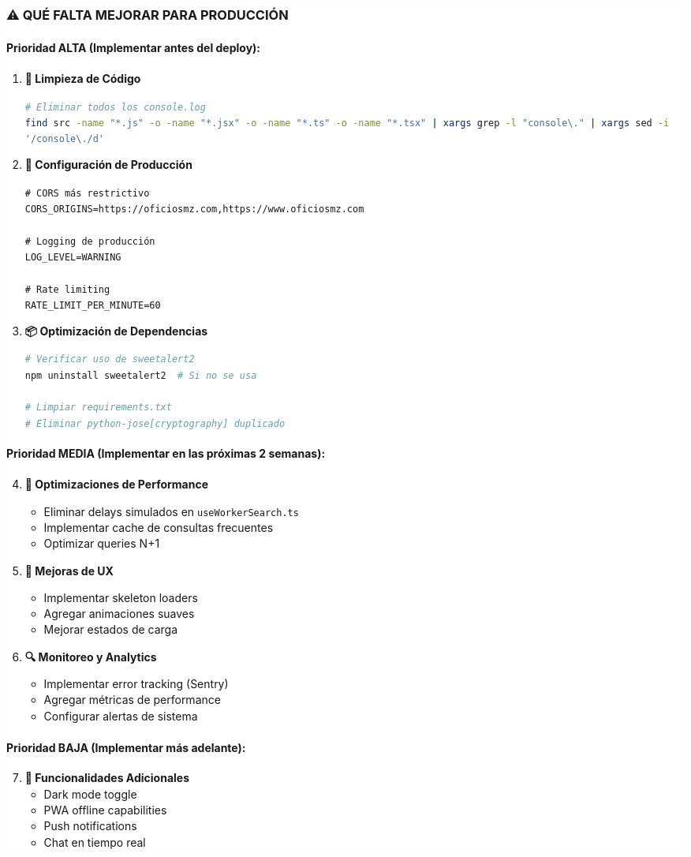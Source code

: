 ### **⚠️ QUÉ FALTA MEJORAR PARA PRODUCCIÓN**

#### **Prioridad ALTA (Implementar antes del deploy):**

1. **🧹 Limpieza de Código**
   ```bash
   # Eliminar todos los console.log
   find src -name "*.js" -o -name "*.jsx" -o -name "*.ts" -o -name "*.tsx" | xargs grep -l "console\." | xargs sed -i '/console\./d'
   ```

2. **🔧 Configuración de Producción**
   ```env
   # CORS más restrictivo
   CORS_ORIGINS=https://oficiosmz.com,https://www.oficiosmz.com
   
   # Logging de producción
   LOG_LEVEL=WARNING
   
   # Rate limiting
   RATE_LIMIT_PER_MINUTE=60
   ```

3. **📦 Optimización de Dependencias**
   ```bash
   # Verificar uso de sweetalert2
   npm uninstall sweetalert2  # Si no se usa
   
   # Limpiar requirements.txt
   # Eliminar python-jose[cryptography] duplicado
   ```

#### **Prioridad MEDIA (Implementar en las próximas 2 semanas):**

4. **🚀 Optimizaciones de Performance**
   - Eliminar delays simulados en `useWorkerSearch.ts`
   - Implementar cache de consultas frecuentes
   - Optimizar queries N+1

5. **🎨 Mejoras de UX**
   - Implementar skeleton loaders
   - Agregar animaciones suaves
   - Mejorar estados de carga

6. **🔍 Monitoreo y Analytics**
   - Implementar error tracking (Sentry)
   - Agregar métricas de performance
   - Configurar alertas de sistema

#### **Prioridad BAJA (Implementar más adelante):**

7. **🌙 Funcionalidades Adicionales**
   - Dark mode toggle
   - PWA offline capabilities
   - Push notifications
   - Chat en tiempo real
